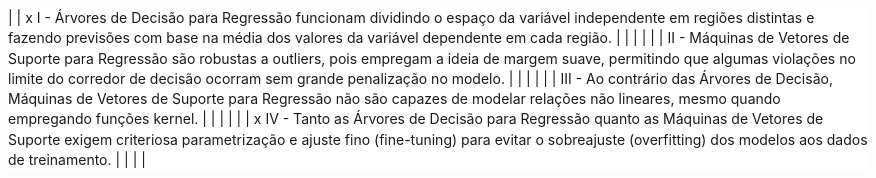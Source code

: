 |    | x I - Árvores de Decisão para Regressão funcionam dividindo o espaço da variável independente em regiões distintas e fazendo previsões com base na média dos valores da variável dependente em cada região.                                                                                                                                                                                                                                                                                                                                                                                                                                                                                                                        |
|    |                                                                                                                                                                                                                                                                                                                                                                                                                                                                                                                                                                                                                                                                                                                                  |
|    | II - Máquinas de Vetores de Suporte para Regressão são robustas a outliers, pois empregam a ideia de margem suave, permitindo que algumas violações no limite do corredor de decisão ocorram sem grande penalização no modelo.                                                                                                                                                                                                                                                                                                                                                                                                                                                                                                   |
|    |                                                                                                                                                                                                                                                                                                                                                                                                                                                                                                                                                                                                                                                                                                                                  |
|    | III - Ao contrário das Árvores de Decisão, Máquinas de Vetores de Suporte para Regressão não são capazes de modelar relações não lineares, mesmo quando empregando funções kernel.                                                                                                                                                                                                                                                                                                                                                                                                                                                                                                                                               |
|    |                                                                                                                                                                                                                                                                                                                                                                                                                                                                                                                                                                                                                                                                                                                                  |
|    | x IV - Tanto as Árvores de Decisão para Regressão quanto as Máquinas de Vetores de Suporte exigem criteriosa parametrização e ajuste fino (fine-tuning) para evitar o sobreajuste (overfitting) dos modelos aos dados de treinamento.                                                                                                                                                                                                                                                                                                                                                                                                                                                                                              |
|    |                                                                                                                                                                                                                                                                                                                                                                                                                                                                                                                                                                                                                                                                                                                                  |